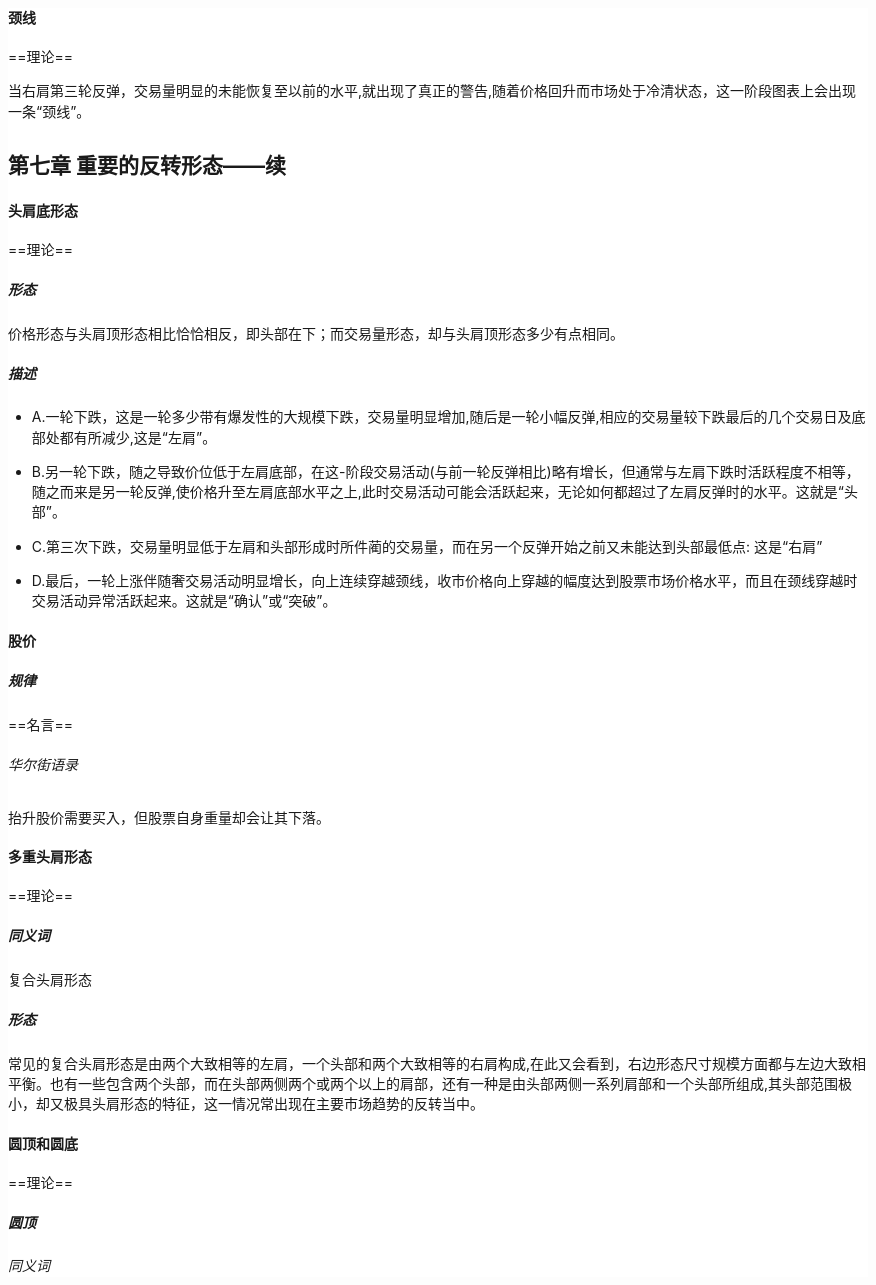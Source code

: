 #### 颈线

==理论==

当右肩第三轮反弹，交易量明显的未能恢复至以前的水平,就出现了真正的警告,随着价格回升而市场处于冷清状态，这一阶段图表上会出现一条“颈线”。


## 第七章 重要的反转形态——续


#### 头肩底形态

==理论==

##### 形态

价格形态与头肩顶形态相比恰恰相反，即头部在下；而交易量形态，却与头肩顶形态多少有点相同。

##### 描述

- A.一轮下跌，这是一轮多少带有爆发性的大规模下跌，交易量明显增加,随后是一轮小幅反弹,相应的交易量较下跌最后的几个交易日及底部处都有所减少,这是“左肩”。

- B.另一轮下跌，随之导致价位低于左肩底部，在这-阶段交易活动(与前一轮反弹相比)略有增长，但通常与左肩下跌时活跃程度不相等，随之而来是另一轮反弹,使价格升至左肩底部水平之上,此时交易活动可能会活跃起来，无论如何都超过了左肩反弹时的水平。这就是“头部”。

- C.第三次下跌，交易量明显低于左肩和头部形成时所件蔺的交易量，而在另一个反弹开始之前又未能达到头部最低点: 这是“右肩”

- D.最后，一轮上涨伴随奢交易活动明显增长，向上连续穿越颈线，收市价格向上穿越的幅度达到股票市场价格水平，而且在颈线穿越时交易活动异常活跃起来。这就是“确认”或“突破”。

#### 股价
##### 规律

==名言==

###### 华尔街语录
抬升股价需要买入，但股票自身重量却会让其下落。


#### 多重头肩形态

==理论==

##### 同义词

复合头肩形态

##### 形态

常见的复合头肩形态是由两个大致相等的左肩，一个头部和两个大致相等的右肩构成,在此又会看到，右边形态尺寸规模方面都与左边大致相平衡。也有一些包含两个头部，而在头部两侧两个或两个以上的肩部，还有一种是由头部两侧一系列肩部和一个头部所组成,其头部范围极小，却又极具头肩形态的特征，这一情况常出现在主要市场趋势的反转当中。


#### 圆顶和圆底

==理论==

##### 圆顶

###### 同义词
